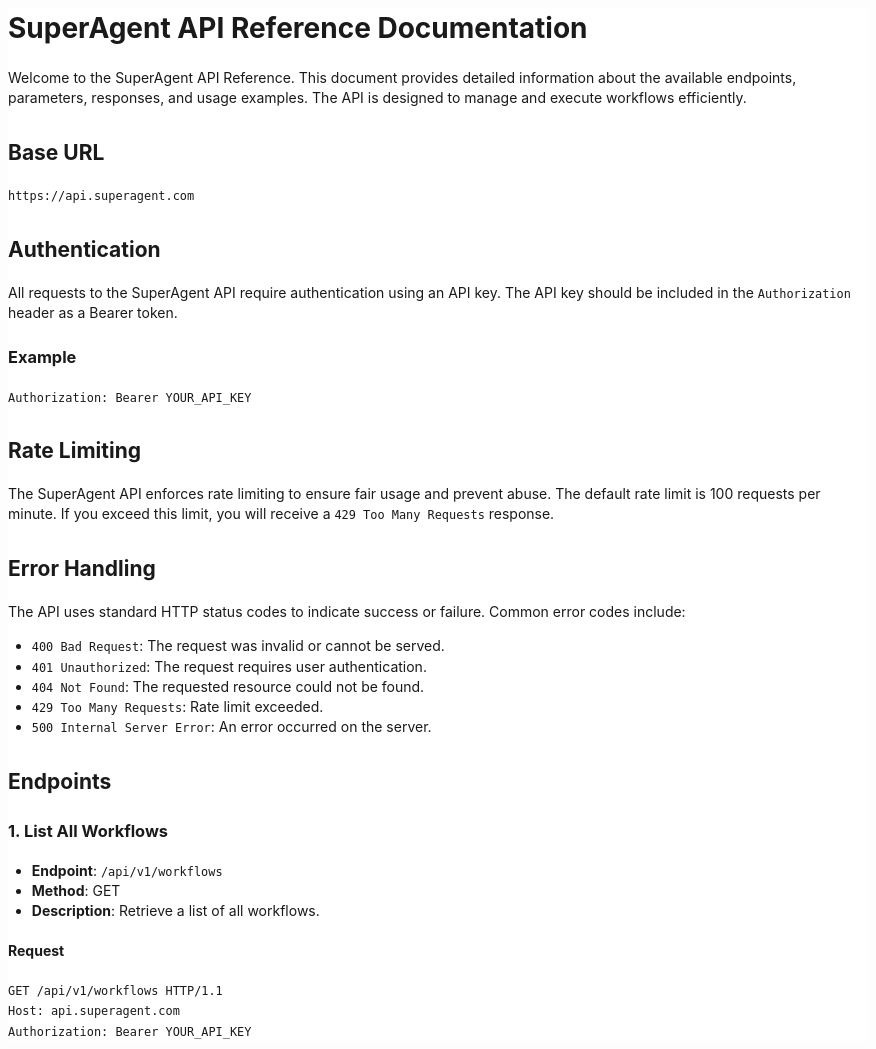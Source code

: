 # SuperAgent API Reference Documentation

Welcome to the SuperAgent API Reference. This document provides detailed information about the available endpoints, parameters, responses, and usage examples. The API is designed to manage and execute workflows efficiently.

## Base URL
```
https://api.superagent.com
```

## Authentication

All requests to the SuperAgent API require authentication using an API key. The API key should be included in the `Authorization` header as a Bearer token.

### Example
```
Authorization: Bearer YOUR_API_KEY
```

## Rate Limiting

The SuperAgent API enforces rate limiting to ensure fair usage and prevent abuse. The default rate limit is 100 requests per minute. If you exceed this limit, you will receive a `429 Too Many Requests` response.

## Error Handling

The API uses standard HTTP status codes to indicate success or failure. Common error codes include:

- `400 Bad Request`: The request was invalid or cannot be served.
- `401 Unauthorized`: The request requires user authentication.
- `404 Not Found`: The requested resource could not be found.
- `429 Too Many Requests`: Rate limit exceeded.
- `500 Internal Server Error`: An error occurred on the server.

## Endpoints

### 1. List All Workflows

- **Endpoint**: `/api/v1/workflows`
- **Method**: GET
- **Description**: Retrieve a list of all workflows.

#### Request
```http
GET /api/v1/workflows HTTP/1.1
Host: api.superagent.com
Authorization: Bearer YOUR_API_KEY
```

